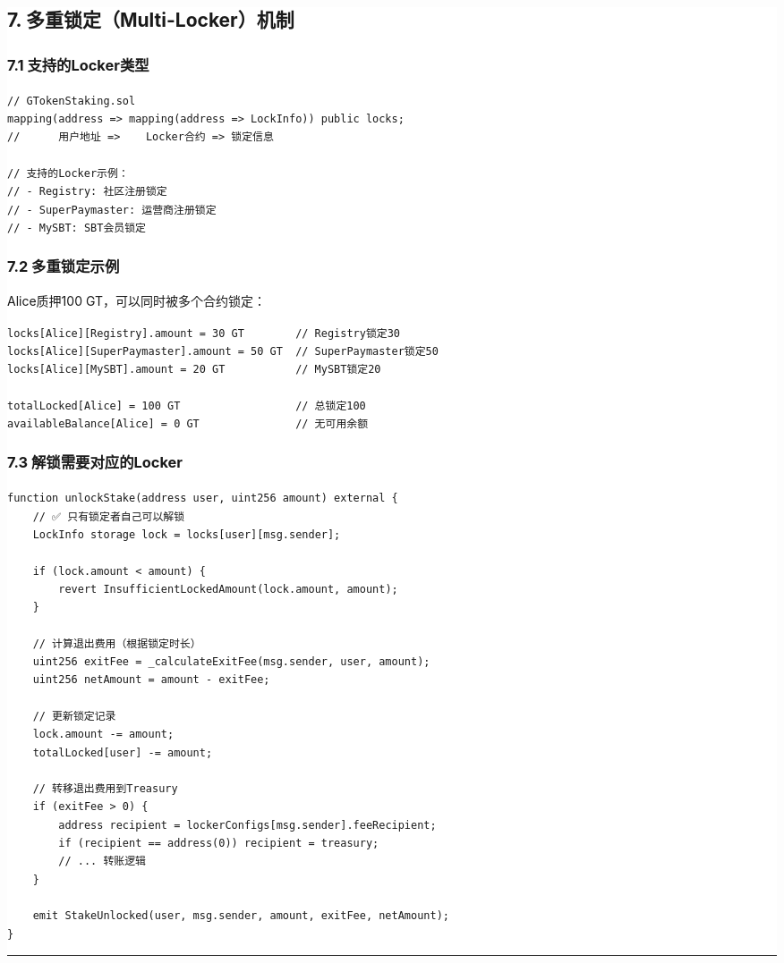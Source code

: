
## 7. 多重锁定（Multi-Locker）机制

### 7.1 支持的Locker类型

```solidity
// GTokenStaking.sol
mapping(address => mapping(address => LockInfo)) public locks;
//      用户地址 =>    Locker合约 => 锁定信息

// 支持的Locker示例：
// - Registry: 社区注册锁定
// - SuperPaymaster: 运营商注册锁定
// - MySBT: SBT会员锁定
```

### 7.2 多重锁定示例

Alice质押100 GT，可以同时被多个合约锁定：

```solidity
locks[Alice][Registry].amount = 30 GT        // Registry锁定30
locks[Alice][SuperPaymaster].amount = 50 GT  // SuperPaymaster锁定50
locks[Alice][MySBT].amount = 20 GT           // MySBT锁定20

totalLocked[Alice] = 100 GT                  // 总锁定100
availableBalance[Alice] = 0 GT               // 无可用余额
```

### 7.3 解锁需要对应的Locker

```solidity
function unlockStake(address user, uint256 amount) external {
    // ✅ 只有锁定者自己可以解锁
    LockInfo storage lock = locks[user][msg.sender];

    if (lock.amount < amount) {
        revert InsufficientLockedAmount(lock.amount, amount);
    }

    // 计算退出费用（根据锁定时长）
    uint256 exitFee = _calculateExitFee(msg.sender, user, amount);
    uint256 netAmount = amount - exitFee;

    // 更新锁定记录
    lock.amount -= amount;
    totalLocked[user] -= amount;

    // 转移退出费用到Treasury
    if (exitFee > 0) {
        address recipient = lockerConfigs[msg.sender].feeRecipient;
        if (recipient == address(0)) recipient = treasury;
        // ... 转账逻辑
    }

    emit StakeUnlocked(user, msg.sender, amount, exitFee, netAmount);
}
```

---